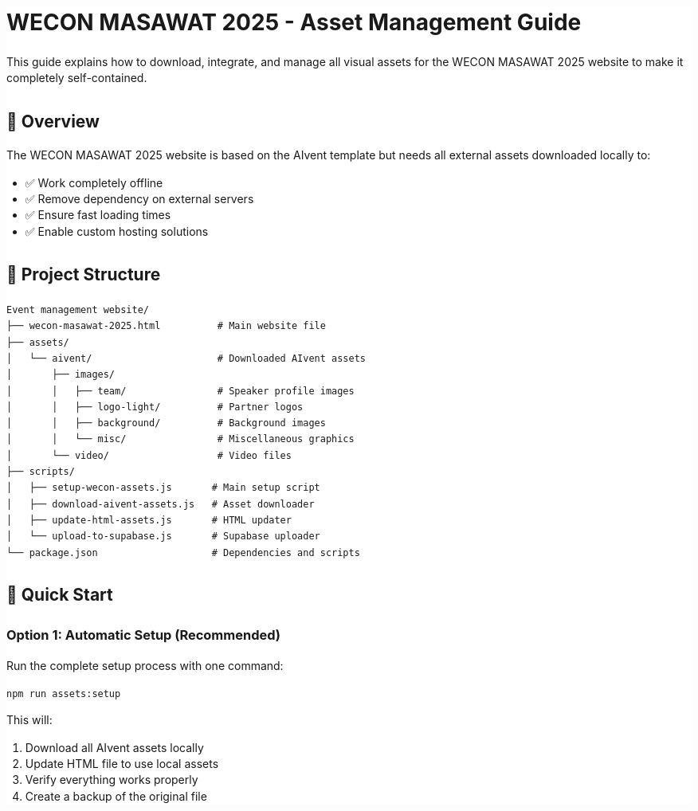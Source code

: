 # WECON MASAWAT 2025 - Asset Management Guide

This guide explains how to download, integrate, and manage all visual assets for the WECON MASAWAT 2025 website to make it completely self-contained.

## 🎯 Overview

The WECON MASAWAT 2025 website is based on the AIvent template but needs all external assets downloaded locally to:
- ✅ Work completely offline
- ✅ Remove dependency on external servers
- ✅ Ensure fast loading times
- ✅ Enable custom hosting solutions

## 📁 Project Structure

```
Event management website/
├── wecon-masawat-2025.html          # Main website file
├── assets/
│   └── aivent/                      # Downloaded AIvent assets
│       ├── images/
│       │   ├── team/                # Speaker profile images
│       │   ├── logo-light/          # Partner logos
│       │   ├── background/          # Background images
│       │   └── misc/                # Miscellaneous graphics
│       └── video/                   # Video files
├── scripts/
│   ├── setup-wecon-assets.js       # Main setup script
│   ├── download-aivent-assets.js   # Asset downloader
│   ├── update-html-assets.js       # HTML updater
│   └── upload-to-supabase.js       # Supabase uploader
└── package.json                    # Dependencies and scripts
```

## 🚀 Quick Start

### Option 1: Automatic Setup (Recommended)

Run the complete setup process with one command:

```bash
npm run assets:setup
```

This will:
1. Download all AIvent assets locally
2. Update HTML file to use local assets
3. Verify everything works properly
4. Create a backup of the original file
